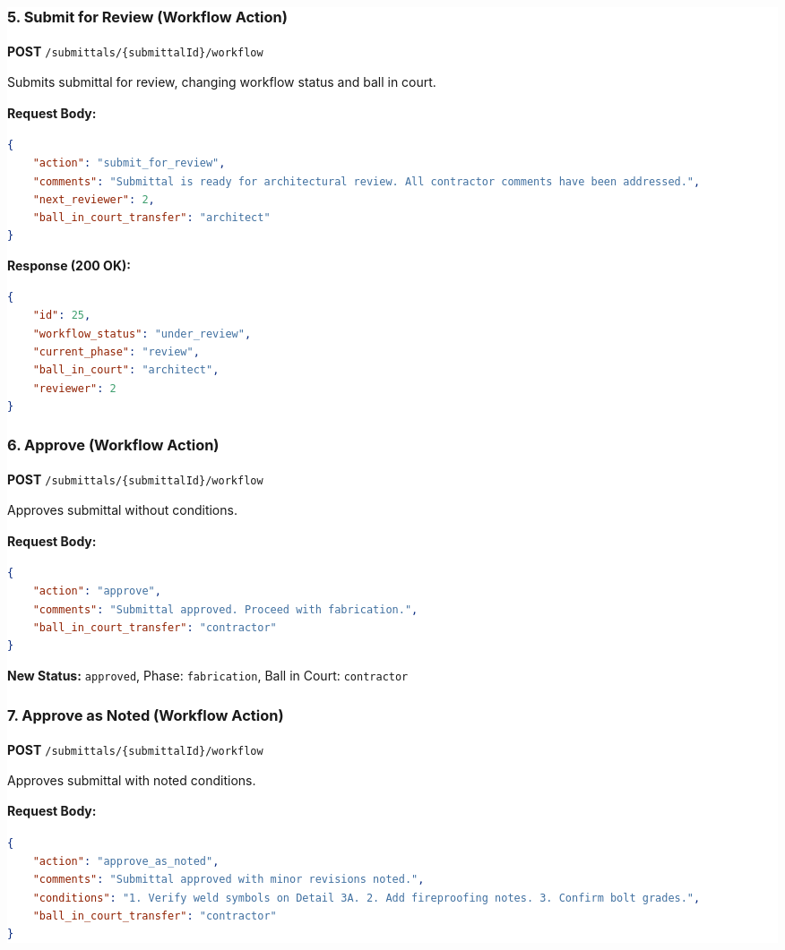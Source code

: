 ### 5. Submit for Review (Workflow Action)
**POST** `/submittals/{submittalId}/workflow`

Submits submittal for review, changing workflow status and ball in court.

**Request Body:**
```json
{
    "action": "submit_for_review",
    "comments": "Submittal is ready for architectural review. All contractor comments have been addressed.",
    "next_reviewer": 2,
    "ball_in_court_transfer": "architect"
}
```

**Response (200 OK):**
```json
{
    "id": 25,
    "workflow_status": "under_review",
    "current_phase": "review",
    "ball_in_court": "architect",
    "reviewer": 2
}
```

### 6. Approve (Workflow Action)
**POST** `/submittals/{submittalId}/workflow`

Approves submittal without conditions.

**Request Body:**
```json
{
    "action": "approve",
    "comments": "Submittal approved. Proceed with fabrication.",
    "ball_in_court_transfer": "contractor"
}
```

**New Status:** `approved`, Phase: `fabrication`, Ball in Court: `contractor`

### 7. Approve as Noted (Workflow Action)
**POST** `/submittals/{submittalId}/workflow`

Approves submittal with noted conditions.

**Request Body:**
```json
{
    "action": "approve_as_noted",
    "comments": "Submittal approved with minor revisions noted.",
    "conditions": "1. Verify weld symbols on Detail 3A. 2. Add fireproofing notes. 3. Confirm bolt grades.",
    "ball_in_court_transfer": "contractor"
}
```
